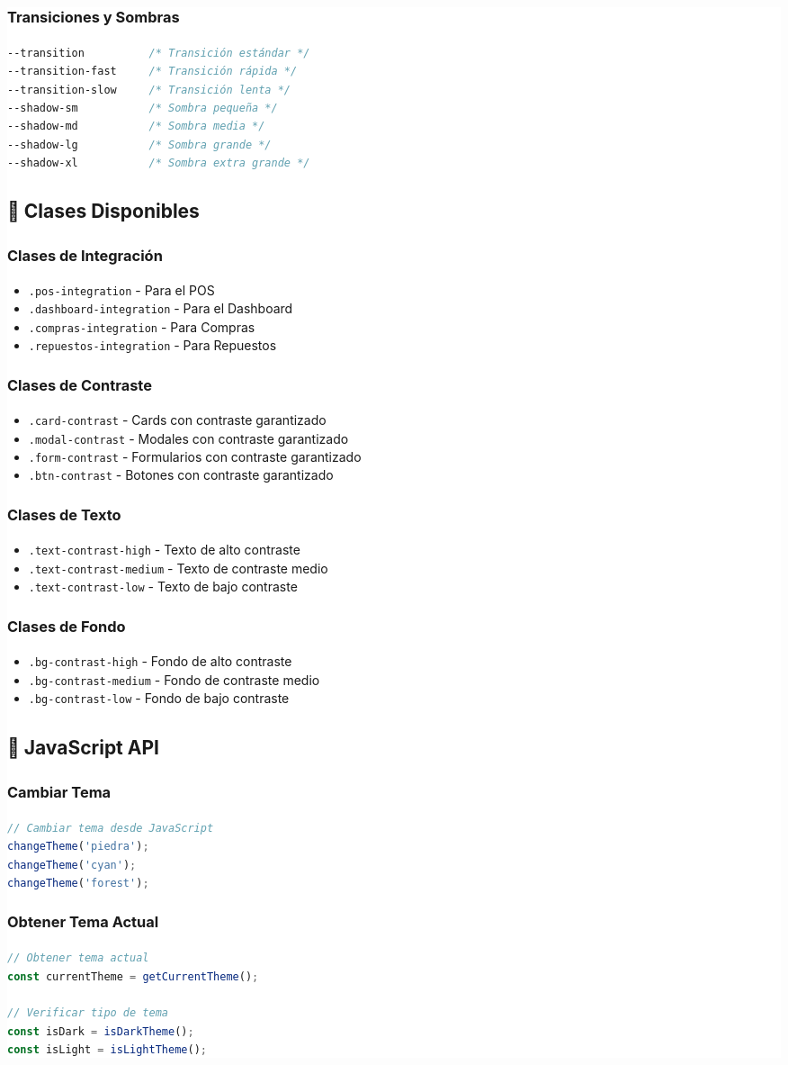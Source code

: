 ### **Transiciones y Sombras**
```css
--transition          /* Transición estándar */
--transition-fast     /* Transición rápida */
--transition-slow     /* Transición lenta */
--shadow-sm           /* Sombra pequeña */
--shadow-md           /* Sombra media */
--shadow-lg           /* Sombra grande */
--shadow-xl           /* Sombra extra grande */
```

## 🔧 Clases Disponibles

### **Clases de Integración**
- `.pos-integration` - Para el POS
- `.dashboard-integration` - Para el Dashboard
- `.compras-integration` - Para Compras
- `.repuestos-integration` - Para Repuestos

### **Clases de Contraste**
- `.card-contrast` - Cards con contraste garantizado
- `.modal-contrast` - Modales con contraste garantizado
- `.form-contrast` - Formularios con contraste garantizado
- `.btn-contrast` - Botones con contraste garantizado

### **Clases de Texto**
- `.text-contrast-high` - Texto de alto contraste
- `.text-contrast-medium` - Texto de contraste medio
- `.text-contrast-low` - Texto de bajo contraste

### **Clases de Fondo**
- `.bg-contrast-high` - Fondo de alto contraste
- `.bg-contrast-medium` - Fondo de contraste medio
- `.bg-contrast-low` - Fondo de bajo contraste

## 🎯 JavaScript API

### **Cambiar Tema**
```javascript
// Cambiar tema desde JavaScript
changeTheme('piedra');
changeTheme('cyan');
changeTheme('forest');
```

### **Obtener Tema Actual**
```javascript
// Obtener tema actual
const currentTheme = getCurrentTheme();

// Verificar tipo de tema
const isDark = isDarkTheme();
const isLight = isLightTheme();
```
